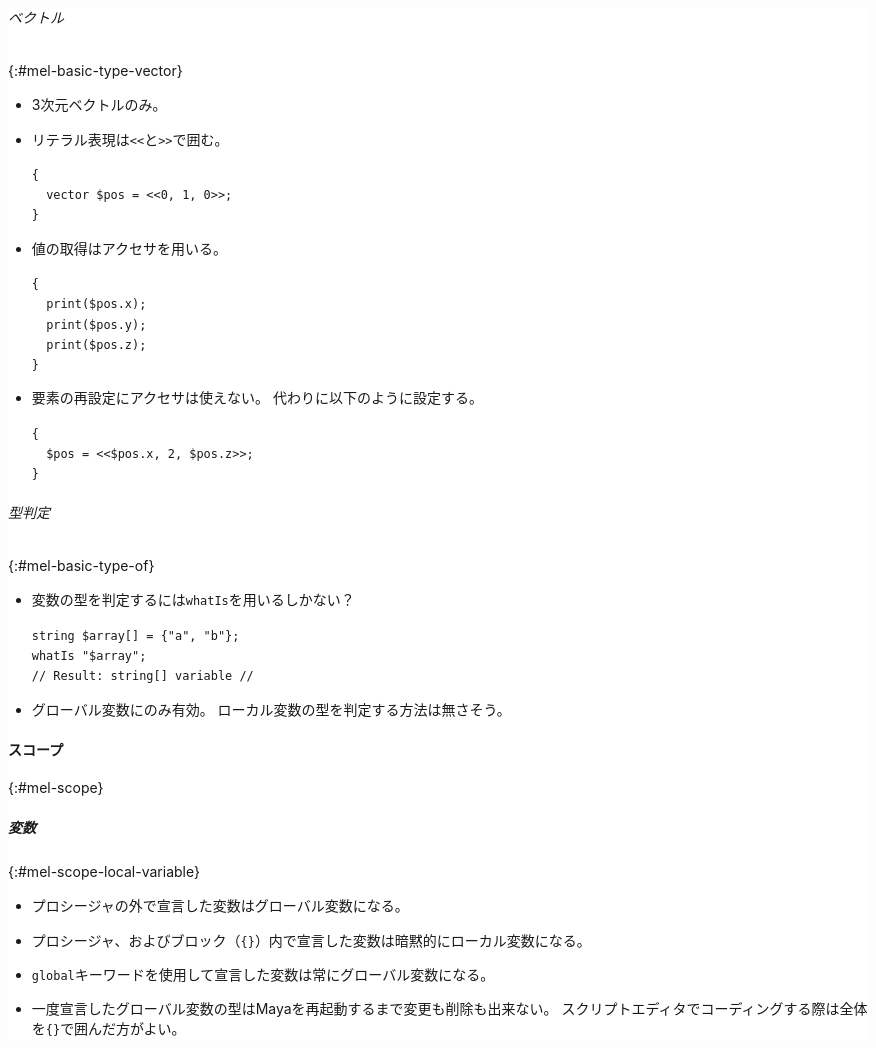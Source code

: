 ###### ベクトル
{:#mel-basic-type-vector}

* 3次元ベクトルのみ。

* リテラル表現は`<<`と`>>`で囲む。

  ```mel
  {
    vector $pos = <<0, 1, 0>>;
  }
  ```

* 値の取得はアクセサを用いる。

  ```mel
  {
    print($pos.x);
    print($pos.y);
    print($pos.z);
  }
  ```

* 要素の再設定にアクセサは使えない。
  代わりに以下のように設定する。

  ```mel
  {
    $pos = <<$pos.x, 2, $pos.z>>;
  }
  ```

###### 型判定
{:#mel-basic-type-of}

* 変数の型を判定するには`whatIs`を用いるしかない？

  ```mel
  string $array[] = {"a", "b"};
  whatIs "$array";
  // Result: string[] variable //
  ```

* グローバル変数にのみ有効。
  ローカル変数の型を判定する方法は無さそう。

#### スコープ
{:#mel-scope}

##### 変数
{:#mel-scope-local-variable}

* プロシージャの外で宣言した変数はグローバル変数になる。

* プロシージャ、およびブロック（`{}`）内で宣言した変数は暗黙的にローカル変数になる。

* `global`キーワードを使用して宣言した変数は常にグローバル変数になる。

* 一度宣言したグローバル変数の型はMayaを再起動するまで変更も削除も出来ない。
  スクリプトエディタでコーディングする際は全体を`{}`で囲んだ方がよい。
